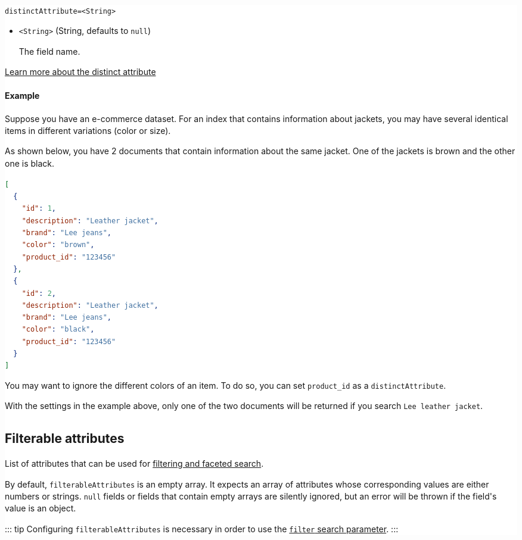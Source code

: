 `distinctAttribute=<String>`

- `<String>` (String, defaults to `null`)

  The field name.

[Learn more about the distinct attribute](/learn/configuration/distinct.md)

#### Example

Suppose you have an e-commerce dataset. For an index that contains information about jackets, you may have several identical items in different variations (color or size).

As shown below, you have 2 documents that contain information about the same jacket. One of the jackets is brown and the other one is black.

```json
[
  {
    "id": 1,
    "description": "Leather jacket",
    "brand": "Lee jeans",
    "color": "brown",
    "product_id": "123456"
  },
  {
    "id": 2,
    "description": "Leather jacket",
    "brand": "Lee jeans",
    "color": "black",
    "product_id": "123456"
  }
]
```

You may want to ignore the different colors of an item. To do so, you can set `product_id` as a `distinctAttribute`.

<CodeSamples id="settings_guide_distinct_1" />

With the settings in the example above, only one of the two documents will be returned if you search `Lee leather jacket`.

## Filterable attributes

List of attributes that can be used for [filtering and faceted search](/learn/advanced/filtering_and_faceted_search.md).

By default, `filterableAttributes` is an empty array. It expects an array of attributes whose corresponding values are either numbers or strings. `null` fields or fields that contain empty arrays are silently ignored, but an error will be thrown if the field's value is an object.

::: tip
Configuring `filterableAttributes` is necessary in order to use the [`filter` search parameter](/reference/api/search.md#filter).
:::
